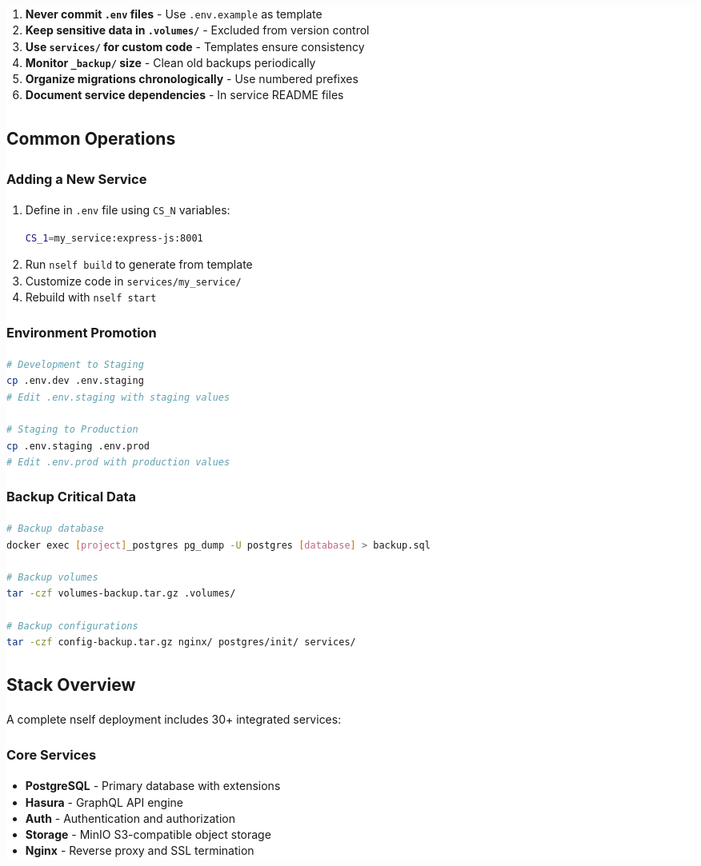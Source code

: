 1. **Never commit `.env` files** - Use `.env.example` as template
2. **Keep sensitive data in `.volumes/`** - Excluded from version control
3. **Use `services/` for custom code** - Templates ensure consistency
4. **Monitor `_backup/` size** - Clean old backups periodically
5. **Organize migrations chronologically** - Use numbered prefixes
6. **Document service dependencies** - In service README files

## Common Operations

### Adding a New Service
1. Define in `.env` file using `CS_N` variables:
   ```bash
   CS_1=my_service:express-js:8001
   ```
2. Run `nself build` to generate from template
3. Customize code in `services/my_service/`
4. Rebuild with `nself start`

### Environment Promotion
```bash
# Development to Staging
cp .env.dev .env.staging
# Edit .env.staging with staging values

# Staging to Production
cp .env.staging .env.prod
# Edit .env.prod with production values
```

### Backup Critical Data
```bash
# Backup database
docker exec [project]_postgres pg_dump -U postgres [database] > backup.sql

# Backup volumes
tar -czf volumes-backup.tar.gz .volumes/

# Backup configurations
tar -czf config-backup.tar.gz nginx/ postgres/init/ services/
```

## Stack Overview

A complete nself deployment includes 30+ integrated services:

### Core Services
- **PostgreSQL** - Primary database with extensions
- **Hasura** - GraphQL API engine
- **Auth** - Authentication and authorization
- **Storage** - MinIO S3-compatible object storage
- **Nginx** - Reverse proxy and SSL termination
